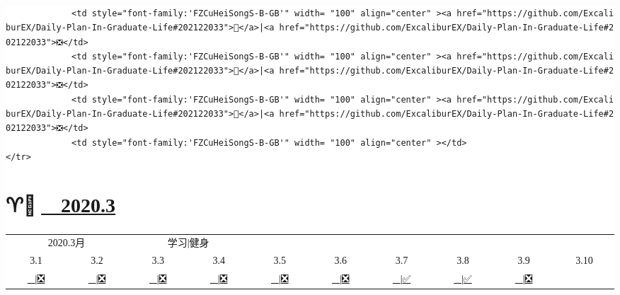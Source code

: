                 <td style="font-family:'FZCuHeiSongS-B-GB'" width= "100" align="center" ><a href="https://github.com/ExcaliburEX/Daily-Plan-In-Graduate-Life#202122033">💚</a>|<a href="https://github.com/ExcaliburEX/Daily-Plan-In-Graduate-Life#202122033">❎</td>
                 <td style="font-family:'FZCuHeiSongS-B-GB'" width= "100" align="center" ><a href="https://github.com/ExcaliburEX/Daily-Plan-In-Graduate-Life#202122033">💚</a>|<a href="https://github.com/ExcaliburEX/Daily-Plan-In-Graduate-Life#202122033">❎</td>
                 <td style="font-family:'FZCuHeiSongS-B-GB'" width= "100" align="center" ><a href="https://github.com/ExcaliburEX/Daily-Plan-In-Graduate-Life#202122033">💚</a>|<a href="https://github.com/ExcaliburEX/Daily-Plan-In-Graduate-Life#202122033">❎</td>
                 <td style="font-family:'FZCuHeiSongS-B-GB'" width= "100" align="center" ></td> 
    </tr>
</table>

# ♈🐏 <font face="FZCuHeiSongS-B-GB">[&emsp;2020.3](2020.3/README.md)</font>
<table>
    <tr>     
                <td style="font-family:'FZCuHeiSongS-B-GB'" colspan="2" width= "100" align="center" >2020.3月</td>
                <td style="font-family:'FZCuHeiSongS-B-GB'" colspan="2" width= "100" align="center" >学习|健身</td>
    </tr>
    <tr>
                 <td style="font-family:'FZCuHeiSongS-B-GB'" width= "100" align="center" >3.1</td>
                 <td style="font-family:'FZCuHeiSongS-B-GB'" width= "100" align="center" >3.2</td>
                 <td style="font-family:'FZCuHeiSongS-B-GB'" width= "100" align="center" >3.3</td>
                 <td style="font-family:'FZCuHeiSongS-B-GB'" width= "100" align="center" >3.4</td>
                 <td style="font-family:'FZCuHeiSongS-B-GB'" width= "100" align="center" >3.5</td>
                 <td style="font-family:'FZCuHeiSongS-B-GB'" width= "100" align="center" >3.6</td>
                 <td style="font-family:'FZCuHeiSongS-B-GB'" width= "100" align="center" >3.7</td>
                 <td style="font-family:'FZCuHeiSongS-B-GB'" width= "100" align="center" >3.8</td>
                 <td style="font-family:'FZCuHeiSongS-B-GB'" width= "100" align="center" >3.9</td>
                 <td style="font-family:'FZCuHeiSongS-B-GB'" width= "100" align="center" >3.10</td>
    </tr>
    <tr>
                 <td style="font-family:'FZCuHeiSongS-B-GB'" width= "100" align="center" ><a href="https://github.com/ExcaliburEX/Daily-Plan-In-Graduate-Life#202122033">💚</a>|<a href="https://github.com/ExcaliburEX/Daily-Plan-In-Graduate-Life#202122033">❎</td>
                 <td style="font-family:'FZCuHeiSongS-B-GB'" width= "100" align="center" ><a href="https://github.com/ExcaliburEX/Daily-Plan-In-Graduate-Life#202122033">💚</a>|<a href="https://github.com/ExcaliburEX/Daily-Plan-In-Graduate-Life#202122033">❎</td>
                 <td style="font-family:'FZCuHeiSongS-B-GB'" width= "100" align="center" ><a href="https://github.com/ExcaliburEX/Daily-Plan-In-Graduate-Life#202122033">💚</a>|<a href="https://github.com/ExcaliburEX/Daily-Plan-In-Graduate-Life#202122033">❎</td>
                 <td style="font-family:'FZCuHeiSongS-B-GB'" width= "100" align="center" ><a href="https://github.com/ExcaliburEX/Daily-Plan-In-Graduate-Life#20342038">🎈</a>|<a href="https://github.com/ExcaliburEX/Daily-Plan-In-Graduate-Life#20342038">❎</td>
                 <td style="font-family:'FZCuHeiSongS-B-GB'" width= "100" align="center" ><a href="https://github.com/ExcaliburEX/Daily-Plan-In-Graduate-Life#20342038">🎈</a>|<a href="https://github.com/ExcaliburEX/Daily-Plan-In-Graduate-Life#20342038">❎</td>
                 <td style="font-family:'FZCuHeiSongS-B-GB'" width= "100" align="center" ><a href="https://github.com/ExcaliburEX/Daily-Plan-In-Graduate-Life#20342038">🎈</a>|<a href="https://github.com/ExcaliburEX/Daily-Plan-In-Graduate-Life#20342038">❎</td>
                 <td style="font-family:'FZCuHeiSongS-B-GB'" width= "100" align="center" ><a href="https://github.com/ExcaliburEX/Daily-Plan-In-Graduate-Life#20342038">🎈</a>|<a href="https://github.com/ExcaliburEX/Daily-Plan-In-Graduate-Life#20342038">✅</td>
                 <td style="font-family:'FZCuHeiSongS-B-GB'" width= "100" align="center" ><a href="https://github.com/ExcaliburEX/Daily-Plan-In-Graduate-Life#20342038">🎈</a>|<a href="https://github.com/ExcaliburEX/Daily-Plan-In-Graduate-Life#20342038">✅</td>
                 <td style="font-family:'FZCuHeiSongS-B-GB'" width= "100" align="center" ><a href="https://github.com/ExcaliburEX/Daily-Plan-In-Graduate-Life#203920312">🎈</a>|<a href="https://github.com/ExcaliburEX/Daily-Plan-In-Graduate-Life#203920312">❎